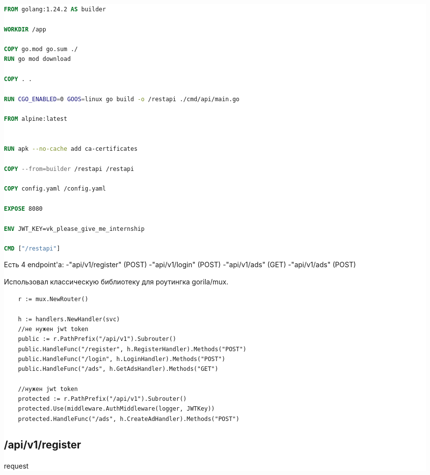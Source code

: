 ```yaml
```

```Dockerfile
FROM golang:1.24.2 AS builder

WORKDIR /app

COPY go.mod go.sum ./
RUN go mod download

COPY . .

RUN CGO_ENABLED=0 GOOS=linux go build -o /restapi ./cmd/api/main.go

FROM alpine:latest


RUN apk --no-cache add ca-certificates

COPY --from=builder /restapi /restapi

COPY config.yaml /config.yaml

EXPOSE 8080

ENV JWT_KEY=vk_please_give_me_internship

CMD ["/restapi"]
```
Есть 4 endpoint'а:
  -"api/v1/register" (POST)
  -"api/v1/login" (POST)
  -"api/v1/ads" (GET)
  -"api/v1/ads" (POST)


Использовал классическую библиотеку для роутингка gorila/mux.
```golang
	r := mux.NewRouter()

	h := handlers.NewHandler(svc)
	//не нужен jwt token
	public := r.PathPrefix("/api/v1").Subrouter()
	public.HandleFunc("/register", h.RegisterHandler).Methods("POST")
	public.HandleFunc("/login", h.LoginHandler).Methods("POST")
	public.HandleFunc("/ads", h.GetAdsHandler).Methods("GET")

	//нужен jwt token
	protected := r.PathPrefix("/api/v1").Subrouter()
	protected.Use(middleware.AuthMiddleware(logger, JWTKey))
	protected.HandleFunc("/ads", h.CreateAdHandler).Methods("POST")
```
## /api/v1/register
request 
